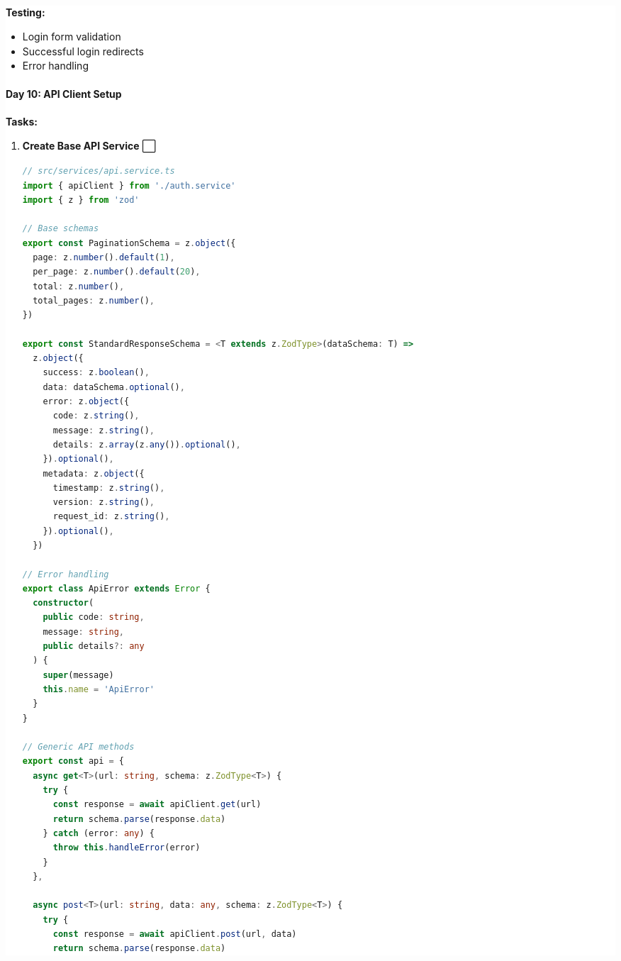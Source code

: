    **Testing:**
   - Login form validation
   - Successful login redirects
   - Error handling

#### Day 10: API Client Setup
**Tasks:**
1. **Create Base API Service** ⬜
   ```typescript
   // src/services/api.service.ts
   import { apiClient } from './auth.service'
   import { z } from 'zod'

   // Base schemas
   export const PaginationSchema = z.object({
     page: z.number().default(1),
     per_page: z.number().default(20),
     total: z.number(),
     total_pages: z.number(),
   })

   export const StandardResponseSchema = <T extends z.ZodType>(dataSchema: T) =>
     z.object({
       success: z.boolean(),
       data: dataSchema.optional(),
       error: z.object({
         code: z.string(),
         message: z.string(),
         details: z.array(z.any()).optional(),
       }).optional(),
       metadata: z.object({
         timestamp: z.string(),
         version: z.string(),
         request_id: z.string(),
       }).optional(),
     })

   // Error handling
   export class ApiError extends Error {
     constructor(
       public code: string,
       message: string,
       public details?: any
     ) {
       super(message)
       this.name = 'ApiError'
     }
   }

   // Generic API methods
   export const api = {
     async get<T>(url: string, schema: z.ZodType<T>) {
       try {
         const response = await apiClient.get(url)
         return schema.parse(response.data)
       } catch (error: any) {
         throw this.handleError(error)
       }
     },

     async post<T>(url: string, data: any, schema: z.ZodType<T>) {
       try {
         const response = await apiClient.post(url, data)
         return schema.parse(response.data)
   ```
